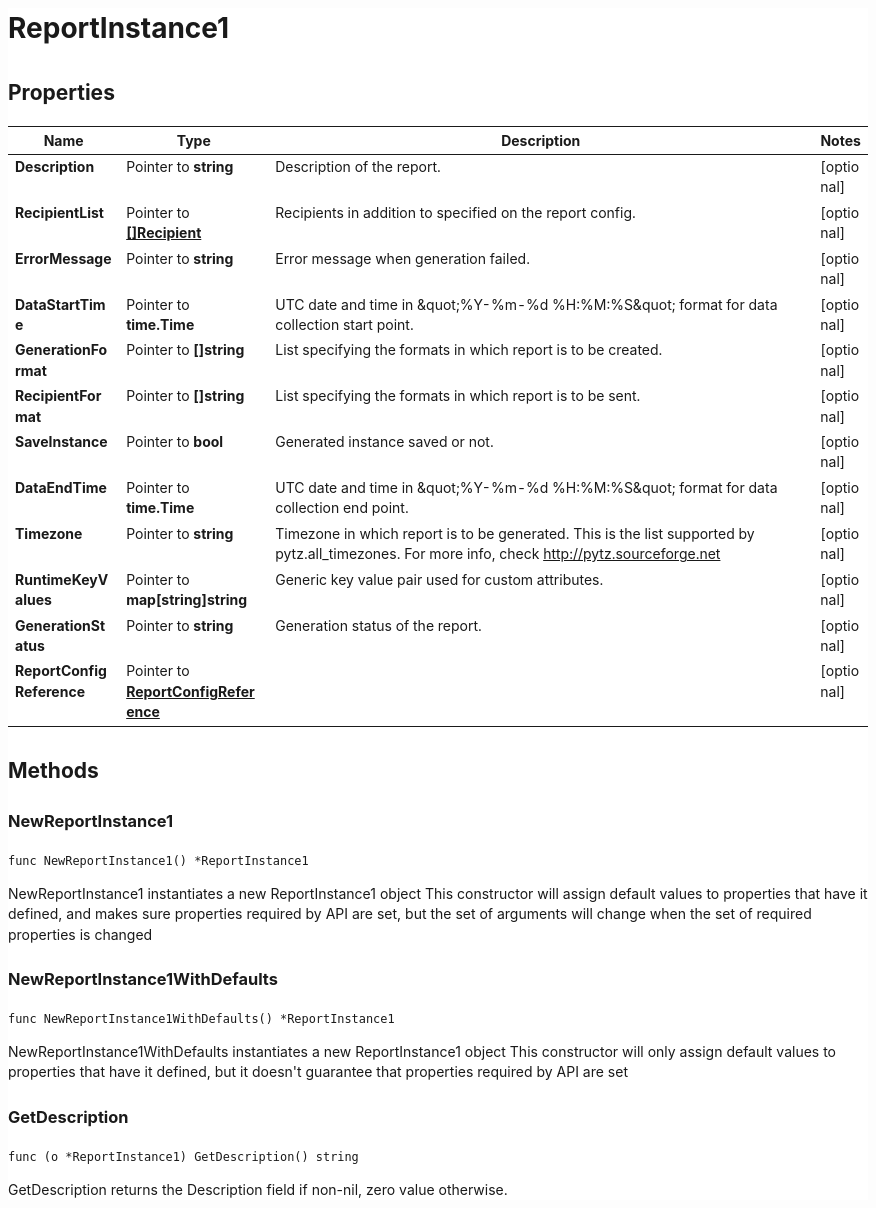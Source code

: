 # ReportInstance1

## Properties

Name | Type | Description | Notes
------------ | ------------- | ------------- | -------------
**Description** | Pointer to **string** | Description of the report. | [optional] 
**RecipientList** | Pointer to [**[]Recipient**](Recipient.md) | Recipients in addition to specified on the report config.  | [optional] 
**ErrorMessage** | Pointer to **string** | Error message when generation failed. | [optional] 
**DataStartTime** | Pointer to **time.Time** | UTC date and time in \&quot;%Y-%m-%d %H:%M:%S\&quot; format for data collection start point.  | [optional] 
**GenerationFormat** | Pointer to **[]string** | List specifying the formats in which report is to be created. | [optional] 
**RecipientFormat** | Pointer to **[]string** | List specifying the formats in which report is to be sent. | [optional] 
**SaveInstance** | Pointer to **bool** | Generated instance saved or not. | [optional] 
**DataEndTime** | Pointer to **time.Time** | UTC date and time in \&quot;%Y-%m-%d %H:%M:%S\&quot; format for data collection end point.  | [optional] 
**Timezone** | Pointer to **string** | Timezone in which report is to be generated. This is the list supported by pytz.all_timezones. For more info, check http://pytz.sourceforge.net  | [optional] 
**RuntimeKeyValues** | Pointer to **map[string]string** | Generic key value pair used for custom attributes. | [optional] 
**GenerationStatus** | Pointer to **string** | Generation status of the report. | [optional] 
**ReportConfigReference** | Pointer to [**ReportConfigReference**](ReportConfigReference.md) |  | [optional] 

## Methods

### NewReportInstance1

`func NewReportInstance1() *ReportInstance1`

NewReportInstance1 instantiates a new ReportInstance1 object
This constructor will assign default values to properties that have it defined,
and makes sure properties required by API are set, but the set of arguments
will change when the set of required properties is changed

### NewReportInstance1WithDefaults

`func NewReportInstance1WithDefaults() *ReportInstance1`

NewReportInstance1WithDefaults instantiates a new ReportInstance1 object
This constructor will only assign default values to properties that have it defined,
but it doesn't guarantee that properties required by API are set

### GetDescription

`func (o *ReportInstance1) GetDescription() string`

GetDescription returns the Description field if non-nil, zero value otherwise.
